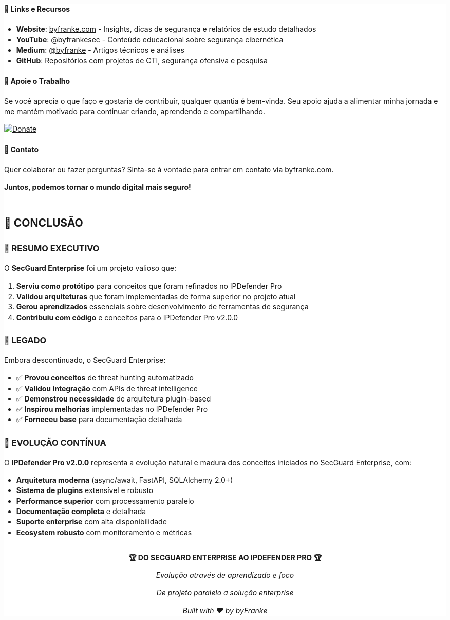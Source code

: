 #### **🔗 Links e Recursos**
- **Website**: [byfranke.com](https://byfranke.com/) - Insights, dicas de segurança e relatórios de estudo detalhados
- **YouTube**: [@byfrankesec](https://www.youtube.com/@byfrankesec) - Conteúdo educacional sobre segurança cibernética
- **Medium**: [@byfranke](https://byfranke.medium.com) - Artigos técnicos e análises
- **GitHub**: Repositórios com projetos de CTI, segurança ofensiva e pesquisa

#### **💝 Apoie o Trabalho**
Se você aprecia o que faço e gostaria de contribuir, qualquer quantia é bem-vinda. Seu apoio ajuda a alimentar minha jornada e me mantém motivado para continuar criando, aprendendo e compartilhando.

[![Donate](https://img.shields.io/badge/Support-Development-blue?style=for-the-badge&logo=github)](https://donate.stripe.com/28o8zQ2wY3Dr57G001)

#### **📧 Contato**
Quer colaborar ou fazer perguntas? Sinta-se à vontade para entrar em contato via [byfranke.com](https://byfranke.com/#Contact).

**Juntos, podemos tornar o mundo digital mais seguro!**

---

## 🎯 **CONCLUSÃO**

### **📝 RESUMO EXECUTIVO**

O **SecGuard Enterprise** foi um projeto valioso que:

1. **Serviu como protótipo** para conceitos que foram refinados no IPDefender Pro
2. **Validou arquiteturas** que foram implementadas de forma superior no projeto atual  
3. **Gerou aprendizados** essenciais sobre desenvolvimento de ferramentas de segurança
4. **Contribuiu com código** e conceitos para o IPDefender Pro v2.0.0

### **🚀 LEGADO**

Embora descontinuado, o SecGuard Enterprise:

- ✅ **Provou conceitos** de threat hunting automatizado
- ✅ **Validou integração** com APIs de threat intelligence  
- ✅ **Demonstrou necessidade** de arquitetura plugin-based
- ✅ **Inspirou melhorias** implementadas no IPDefender Pro
- ✅ **Forneceu base** para documentação detalhada

### **🎉 EVOLUÇÃO CONTÍNUA**

O **IPDefender Pro v2.0.0** representa a evolução natural e madura dos conceitos iniciados no SecGuard Enterprise, com:

- **Arquitetura moderna** (async/await, FastAPI, SQLAlchemy 2.0+)
- **Sistema de plugins** extensível e robusto
- **Performance superior** com processamento paralelo  
- **Documentação completa** e detalhada
- **Suporte enterprise** com alta disponibilidade
- **Ecosystem robusto** com monitoramento e métricas

---

<div align="center">

**🏆 DO SECGUARD ENTERPRISE AO IPDEFENDER PRO 🏆**

*Evolução através de aprendizado e foco*

*De projeto paralelo a solução enterprise*

*Built with ❤️ by byFranke*

</div>
